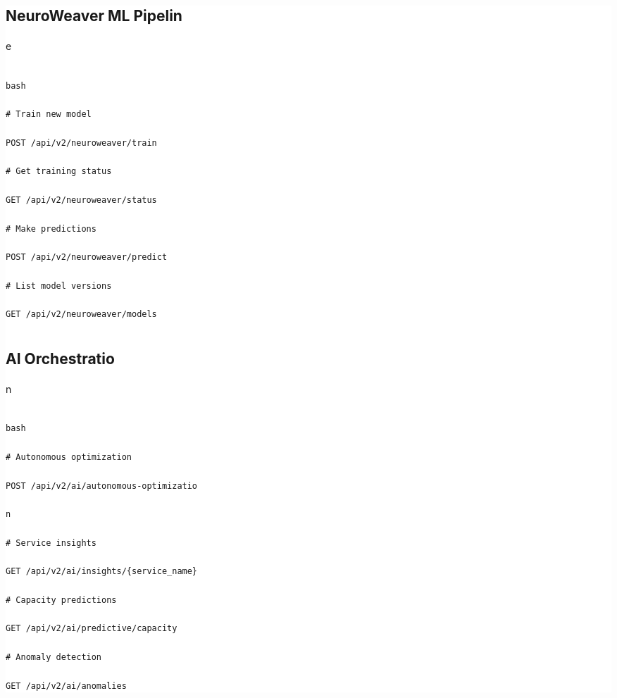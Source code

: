 
#

## NeuroWeaver ML Pipelin

e

```

bash

# Train new model

POST /api/v2/neuroweaver/train

# Get training status

GET /api/v2/neuroweaver/status

# Make predictions

POST /api/v2/neuroweaver/predict

# List model versions

GET /api/v2/neuroweaver/models

```

#

## AI Orchestratio

n

```

bash

# Autonomous optimization

POST /api/v2/ai/autonomous-optimizatio

n

# Service insights

GET /api/v2/ai/insights/{service_name}

# Capacity predictions

GET /api/v2/ai/predictive/capacity

# Anomaly detection

GET /api/v2/ai/anomalies

```
